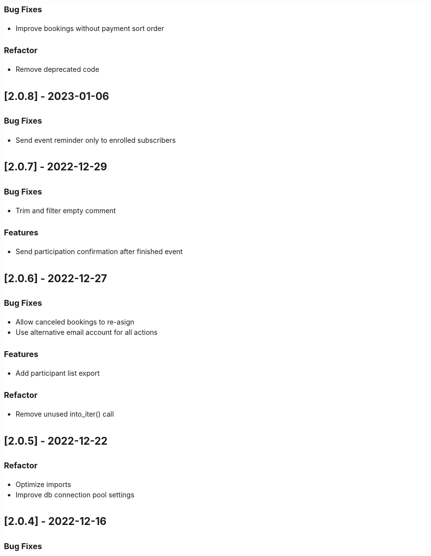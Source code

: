 ### Bug Fixes

- Improve bookings without payment sort order

### Refactor

- Remove deprecated code

## [2.0.8] - 2023-01-06

### Bug Fixes

- Send event reminder only to enrolled subscribers

## [2.0.7] - 2022-12-29

### Bug Fixes

- Trim and filter empty comment

### Features

- Send participation confirmation after finished event

## [2.0.6] - 2022-12-27

### Bug Fixes

- Allow canceled bookings to re-asign
- Use alternative email account for all actions

### Features

- Add participant list export

### Refactor

- Remove unused into_iter() call

## [2.0.5] - 2022-12-22

### Refactor

- Optimize imports
- Improve db connection pool settings

## [2.0.4] - 2022-12-16

### Bug Fixes
